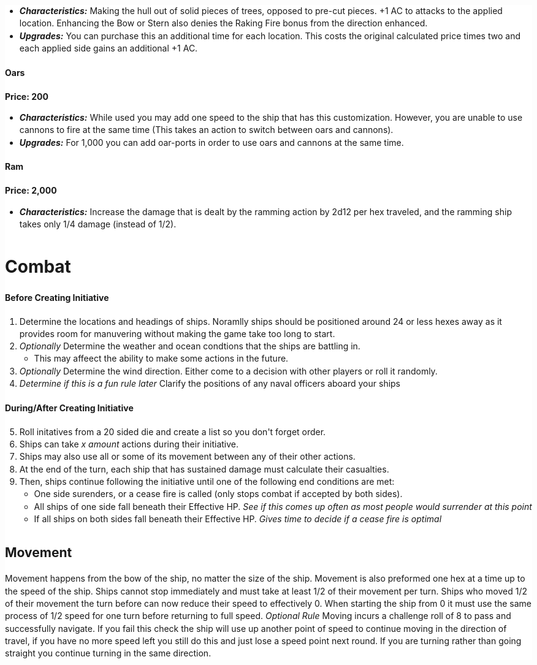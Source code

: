 * ***Characteristics:*** Making the hull out of solid pieces of trees, opposed to pre-cut pieces. +1 AC to attacks to the applied location. Enhancing the Bow or Stern also denies the Raking Fire bonus from the direction enhanced. 
* ***Upgrades:*** You can purchase this an additional time for each location. This costs the original calculated price times two and each applied side gains an additional +1 AC.

#### Oars
**Price: 200**
* ***Characteristics:*** While used you may add one speed to the ship that has this customization. However, you are unable to use cannons to fire at the same time (This takes an action to switch between oars and cannons).
* ***Upgrades:*** For 1,000 you can add oar-ports in order to use oars and cannons at the same time.

#### Ram
**Price: 2,000**
* ***Characteristics:*** Increase the damage that is dealt by the ramming action by 2d12 per hex traveled, and the ramming ship takes only 1/4 damage (instead of 1/2).

# Combat

#### Before Creating Initiative
1. Determine the locations and headings of ships. Noramlly ships should be positioned around 24 or less hexes away as it provides room for manuvering without making the game take too long to start.
2. *Optionally* Determine the weather and ocean condtions that the ships are battling in.
	* This may affeect the ability to make some actions in the future.
3. *Optionally* Determine the wind direction. Either come to a decision with other players or roll it randomly.
4. *Determine if this is a fun rule later* Clarify the positions of any naval officers aboard your ships

#### During/After Creating Initiative
5. Roll initatives from a 20 sided die and create a list so you don't forget order.
6. Ships can take *x amount* actions during their initiative.
7. Ships may also use all or some of its movement between any of their other actions.
8. At the end of the turn, each ship that has sustained damage must calculate their casualties.
9. Then, ships continue following the initiative until one of the following end conditions are met:
	* One side surenders, or a cease fire is called (only stops combat if accepted by both sides).
	* All ships of one side fall beneath their Effective HP. *See if this comes up often as most people would surrender at this point*
	* If all ships on both sides fall beneath their Effective HP. *Gives time to decide if a cease fire is optimal*

## Movement
Movement happens from the bow of the ship, no matter the size of the ship. Movement is also preformed one hex at a time up to the speed of the ship. Ships cannot stop immediately and must take at least 1/2 of their movement per turn. Ships who moved 1/2 of their movement the turn before can now reduce their speed to effectively 0. When starting the ship from 0 it must use the same process of 1/2 speed for one turn before returning to full speed.
*Optional Rule* Moving incurs a challenge roll of 8 to pass and successfully navigate. If you fail this check the ship will use up another point of speed to continue moving in the direction of travel, if you have no more speed left you still do this and just lose a speed point next round. If you are turning rather than going straight you continue turning in the same direction.
